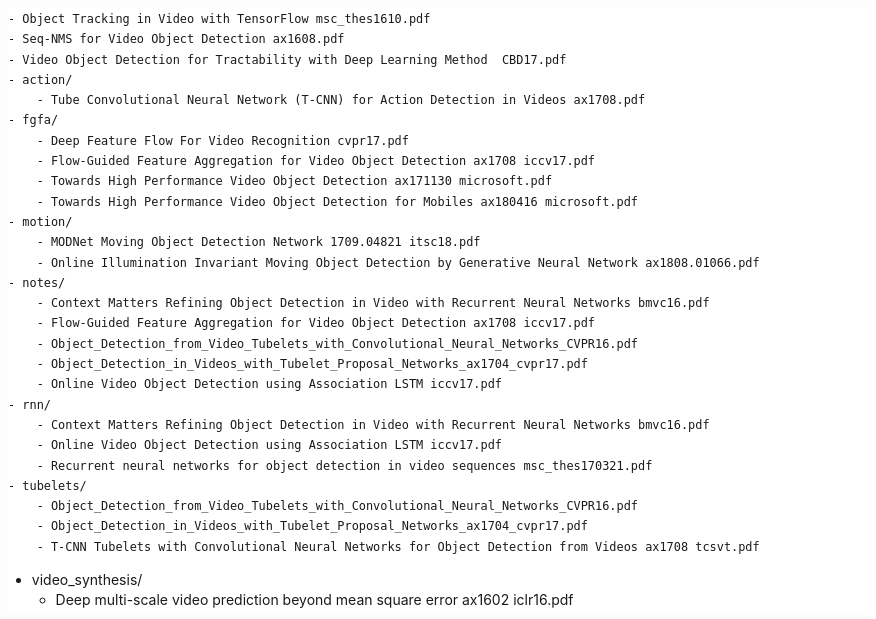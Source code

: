     - Object Tracking in Video with TensorFlow msc_thes1610.pdf
    - Seq-NMS for Video Object Detection ax1608.pdf
    - Video Object Detection for Tractability with Deep Learning Method  CBD17.pdf
    - action/
        - Tube Convolutional Neural Network (T-CNN) for Action Detection in Videos ax1708.pdf
    - fgfa/
        - Deep Feature Flow For Video Recognition cvpr17.pdf
        - Flow-Guided Feature Aggregation for Video Object Detection ax1708 iccv17.pdf
        - Towards High Performance Video Object Detection ax171130 microsoft.pdf
        - Towards High Performance Video Object Detection for Mobiles ax180416 microsoft.pdf
    - motion/
        - MODNet Moving Object Detection Network 1709.04821 itsc18.pdf
        - Online Illumination Invariant Moving Object Detection by Generative Neural Network ax1808.01066.pdf
    - notes/
        - Context Matters Refining Object Detection in Video with Recurrent Neural Networks bmvc16.pdf
        - Flow-Guided Feature Aggregation for Video Object Detection ax1708 iccv17.pdf
        - Object_Detection_from_Video_Tubelets_with_Convolutional_Neural_Networks_CVPR16.pdf
        - Object_Detection_in_Videos_with_Tubelet_Proposal_Networks_ax1704_cvpr17.pdf
        - Online Video Object Detection using Association LSTM iccv17.pdf
    - rnn/
        - Context Matters Refining Object Detection in Video with Recurrent Neural Networks bmvc16.pdf
        - Online Video Object Detection using Association LSTM iccv17.pdf
        - Recurrent neural networks for object detection in video sequences msc_thes170321.pdf
    - tubelets/
        - Object_Detection_from_Video_Tubelets_with_Convolutional_Neural_Networks_CVPR16.pdf
        - Object_Detection_in_Videos_with_Tubelet_Proposal_Networks_ax1704_cvpr17.pdf
        - T-CNN Tubelets with Convolutional Neural Networks for Object Detection from Videos ax1708 tcsvt.pdf
- video_synthesis/
    - Deep multi-scale video prediction beyond mean square error ax1602 iclr16.pdf
